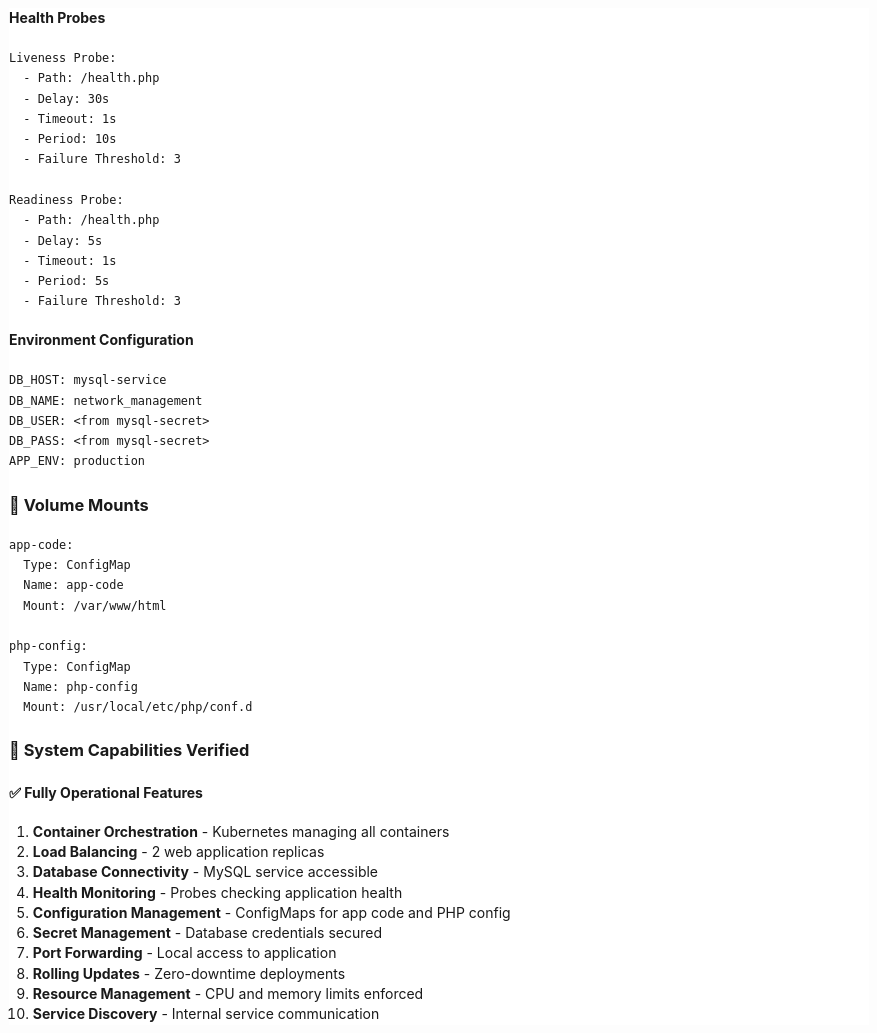 #### **Health Probes**
```
Liveness Probe:
  - Path: /health.php
  - Delay: 30s
  - Timeout: 1s
  - Period: 10s
  - Failure Threshold: 3

Readiness Probe:
  - Path: /health.php
  - Delay: 5s
  - Timeout: 1s
  - Period: 5s
  - Failure Threshold: 3
```

#### **Environment Configuration**
```
DB_HOST: mysql-service
DB_NAME: network_management
DB_USER: <from mysql-secret>
DB_PASS: <from mysql-secret>
APP_ENV: production
```

### 📁 **Volume Mounts**
```
app-code:
  Type: ConfigMap
  Name: app-code
  Mount: /var/www/html

php-config:
  Type: ConfigMap
  Name: php-config
  Mount: /usr/local/etc/php/conf.d
```

### 🚀 **System Capabilities Verified**

#### ✅ **Fully Operational Features**
1. **Container Orchestration** - Kubernetes managing all containers
2. **Load Balancing** - 2 web application replicas
3. **Database Connectivity** - MySQL service accessible
4. **Health Monitoring** - Probes checking application health
5. **Configuration Management** - ConfigMaps for app code and PHP config
6. **Secret Management** - Database credentials secured
7. **Port Forwarding** - Local access to application
8. **Rolling Updates** - Zero-downtime deployments
9. **Resource Management** - CPU and memory limits enforced
10. **Service Discovery** - Internal service communication
